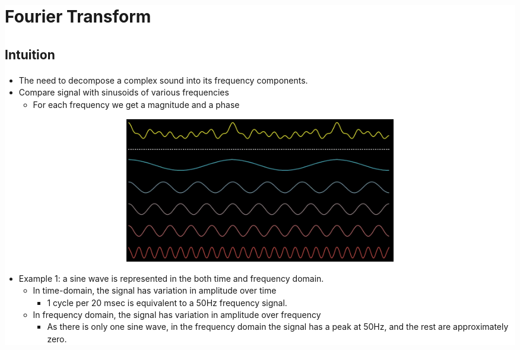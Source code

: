 # Fourier Transform

## Intuition

- The need to decompose a complex sound into its frequency components.
- Compare signal with sinusoids of various frequencies
  - For each frequency we get a magnitude and a phase

<p align="center">
<img src="../.././assets/img/fourier-transform-ex.png" width=450 />
</p>

- Example 1: a sine wave is represented in the both time and frequency domain.
  - In time-domain, the signal has variation in amplitude over time
    - 1 cycle per 20 msec is equivalent to a 50Hz frequency signal.
  - In frequency domain, the signal has variation in amplitude over frequency
    - As there is only one sine wave, in the frequency domain the signal has a peak at 50Hz, and the rest are approximately zero.

<p align="center">